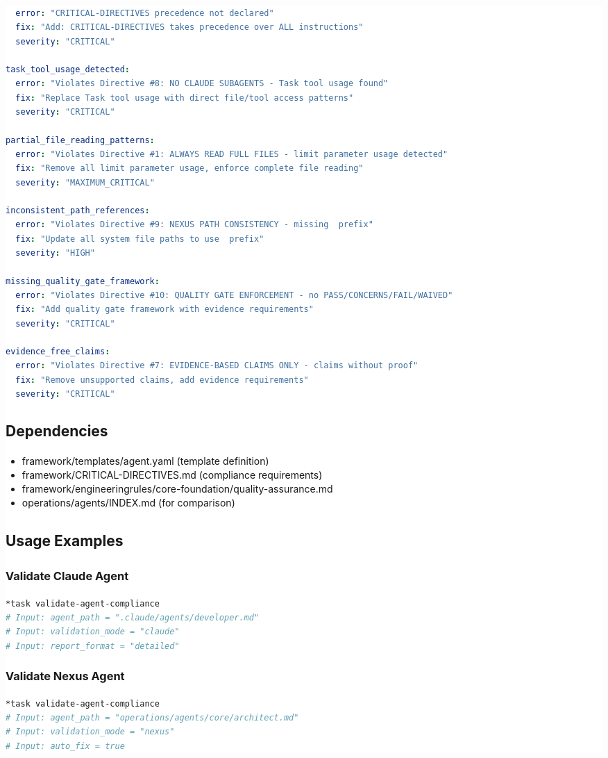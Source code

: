 ```yaml
  error: "CRITICAL-DIRECTIVES precedence not declared"
  fix: "Add: CRITICAL-DIRECTIVES takes precedence over ALL instructions"
  severity: "CRITICAL"

task_tool_usage_detected:
  error: "Violates Directive #8: NO CLAUDE SUBAGENTS - Task tool usage found"
  fix: "Replace Task tool usage with direct file/tool access patterns"
  severity: "CRITICAL"

partial_file_reading_patterns:
  error: "Violates Directive #1: ALWAYS READ FULL FILES - limit parameter usage detected"
  fix: "Remove all limit parameter usage, enforce complete file reading"
  severity: "MAXIMUM_CRITICAL"

inconsistent_path_references:
  error: "Violates Directive #9: NEXUS PATH CONSISTENCY - missing  prefix"
  fix: "Update all system file paths to use  prefix"
  severity: "HIGH"

missing_quality_gate_framework:
  error: "Violates Directive #10: QUALITY GATE ENFORCEMENT - no PASS/CONCERNS/FAIL/WAIVED"
  fix: "Add quality gate framework with evidence requirements"
  severity: "CRITICAL"

evidence_free_claims:
  error: "Violates Directive #7: EVIDENCE-BASED CLAIMS ONLY - claims without proof"
  fix: "Remove unsupported claims, add evidence requirements"
  severity: "CRITICAL"
```

## Dependencies
- framework/templates/agent.yaml (template definition)
- framework/CRITICAL-DIRECTIVES.md (compliance requirements)
- framework/engineeringrules/core-foundation/quality-assurance.md
- operations/agents/INDEX.md (for comparison)

## Usage Examples

### Validate Claude Agent
```bash
*task validate-agent-compliance
# Input: agent_path = ".claude/agents/developer.md"
# Input: validation_mode = "claude"
# Input: report_format = "detailed"
```

### Validate Nexus Agent
```bash
*task validate-agent-compliance
# Input: agent_path = "operations/agents/core/architect.md"
# Input: validation_mode = "nexus"
# Input: auto_fix = true
```
